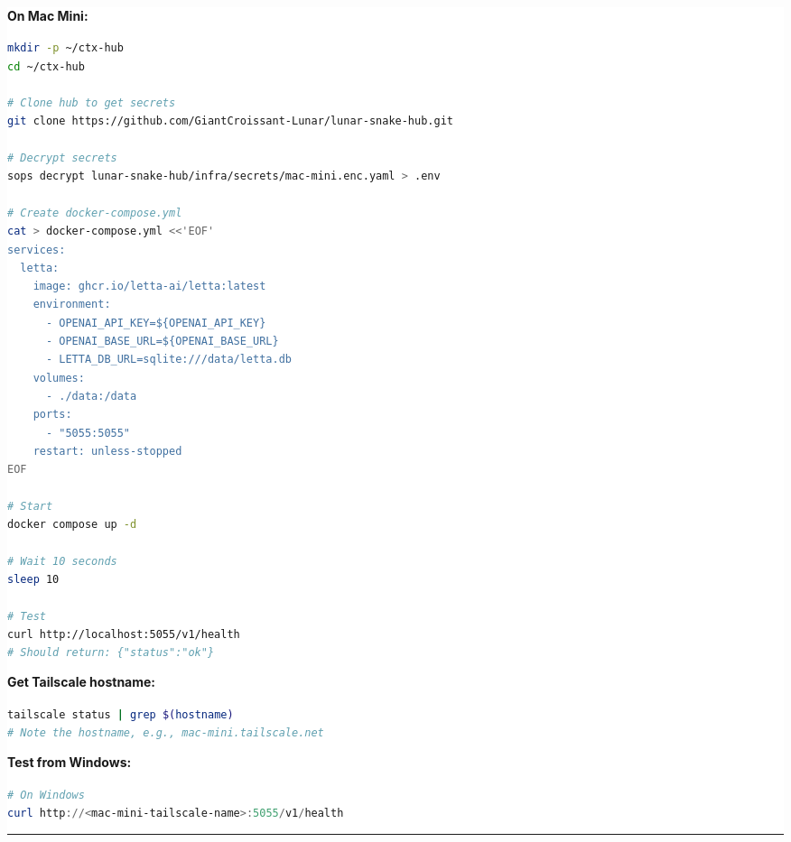 ```bash
```

**On Mac Mini:**

```bash
mkdir -p ~/ctx-hub
cd ~/ctx-hub

# Clone hub to get secrets
git clone https://github.com/GiantCroissant-Lunar/lunar-snake-hub.git

# Decrypt secrets
sops decrypt lunar-snake-hub/infra/secrets/mac-mini.enc.yaml > .env

# Create docker-compose.yml
cat > docker-compose.yml <<'EOF'
services:
  letta:
    image: ghcr.io/letta-ai/letta:latest
    environment:
      - OPENAI_API_KEY=${OPENAI_API_KEY}
      - OPENAI_BASE_URL=${OPENAI_BASE_URL}
      - LETTA_DB_URL=sqlite:///data/letta.db
    volumes:
      - ./data:/data
    ports:
      - "5055:5055"
    restart: unless-stopped
EOF

# Start
docker compose up -d

# Wait 10 seconds
sleep 10

# Test
curl http://localhost:5055/v1/health
# Should return: {"status":"ok"}
```

**Get Tailscale hostname:**

```bash
tailscale status | grep $(hostname)
# Note the hostname, e.g., mac-mini.tailscale.net
```

**Test from Windows:**

```powershell
# On Windows
curl http://<mac-mini-tailscale-name>:5055/v1/health
```

---
